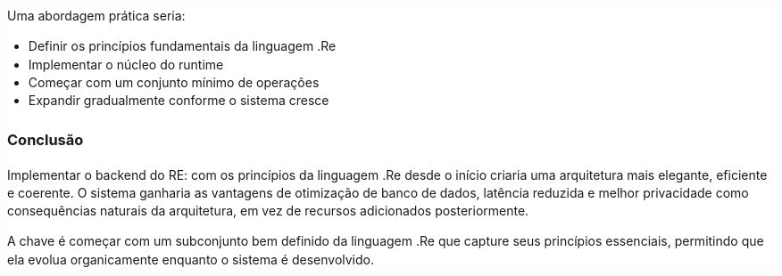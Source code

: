 Uma abordagem prática seria:

- Definir os princípios fundamentais da linguagem .Re
- Implementar o núcleo do runtime
- Começar com um conjunto mínimo de operações
- Expandir gradualmente conforme o sistema cresce

### Conclusão

Implementar o backend do RE: com os princípios da linguagem .Re desde o início criaria uma arquitetura mais elegante, eficiente e coerente. O sistema ganharia as vantagens de otimização de banco de dados, latência reduzida e melhor privacidade como consequências naturais da arquitetura, em vez de recursos adicionados posteriormente.

A chave é começar com um subconjunto bem definido da linguagem .Re que capture seus princípios essenciais, permitindo que ela evolua organicamente enquanto o sistema é desenvolvido.